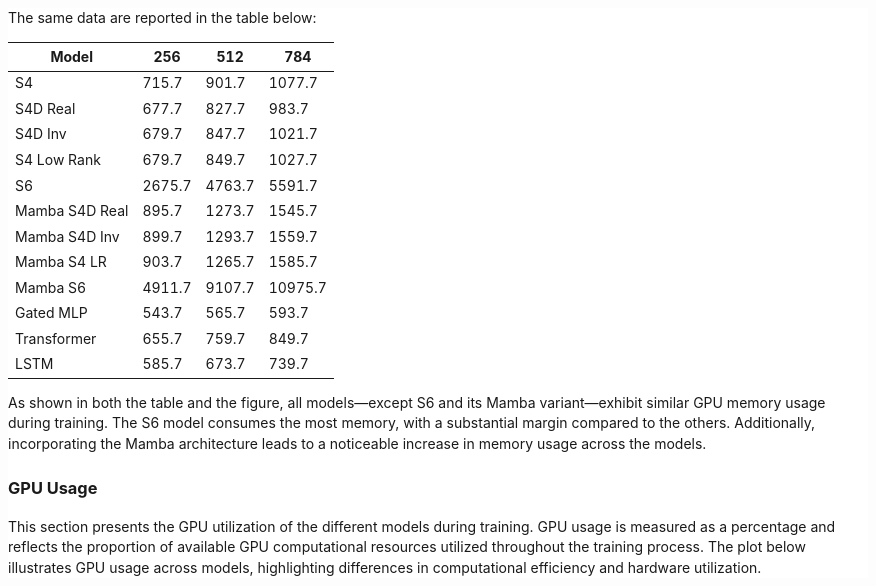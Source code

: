 The same data are reported in the table below:

| Model          | 256    | 512    | 784     |
|----------------|--------|--------|---------|
| S4             | 715.7  | 901.7  | 1077.7  |
| S4D Real       | 677.7  | 827.7  | 983.7   |
| S4D Inv        | 679.7  | 847.7  | 1021.7  |
| S4 Low Rank    | 679.7  | 849.7  | 1027.7  |
| S6             | 2675.7 | 4763.7 | 5591.7  |
| Mamba S4D Real | 895.7  | 1273.7 | 1545.7  |
| Mamba S4D Inv  | 899.7  | 1293.7 | 1559.7  |
| Mamba S4 LR    | 903.7  | 1265.7 | 1585.7  |
| Mamba S6       | 4911.7 | 9107.7 | 10975.7 |
| Gated MLP      | 543.7  | 565.7  | 593.7   |
| Transformer    | 655.7  | 759.7  | 849.7   |
| LSTM           | 585.7  | 673.7  | 739.7   |

As shown in both the table and the figure, all models—except S6 and its Mamba variant—exhibit similar GPU memory usage during training. The S6 model consumes the most memory, with a substantial margin compared to the others. Additionally, incorporating the Mamba architecture leads to a noticeable increase in memory usage across the models.

### GPU Usage

This section presents the GPU utilization of the different models during training. GPU usage is measured as a percentage and reflects the proportion of available GPU computational resources utilized throughout the training process. The plot below illustrates GPU usage across models, highlighting differences in computational efficiency and hardware utilization.
